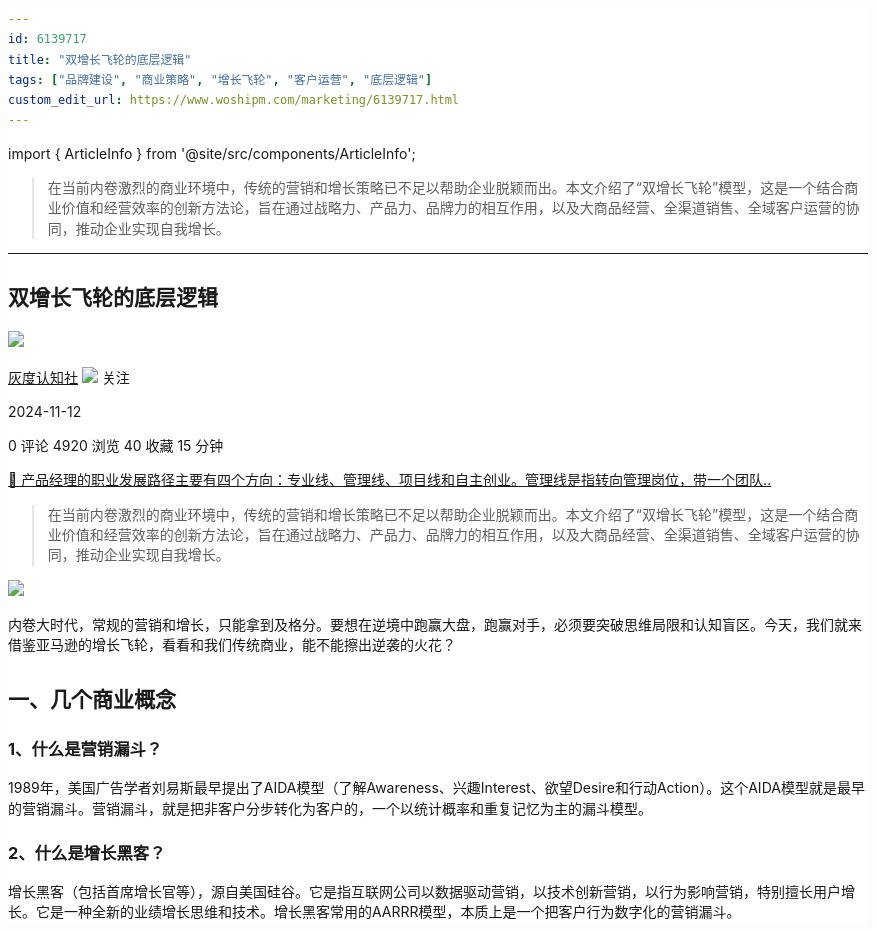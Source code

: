 ```yaml
---
id: 6139717
title: "双增长飞轮的底层逻辑"
tags: ["品牌建设", "商业策略", "增长飞轮", "客户运营", "底层逻辑"]
custom_edit_url: https://www.woshipm.com/marketing/6139717.html
---
```

import { ArticleInfo } from '@site/src/components/ArticleInfo';

<ArticleInfo
    author="灰度认知社"
    authorLink="https://www.woshipm.com/u/235651"
    published="2024-11-12"
    views={4920}
    comments={0}
    collects={40}
/>

> 在当前内卷激烈的商业环境中，传统的营销和增长策略已不足以帮助企业脱颖而出。本文介绍了“双增长飞轮”模型，这是一个结合商业价值和经营效率的创新方法论，旨在通过战略力、产品力、品牌力的相互作用，以及大商品经营、全渠道销售、全域客户运营的协同，推动企业实现自我增长。

---

## 双增长飞轮的底层逻辑

[![](https://image.woshipm.com/wp-files/2017/04/GpIPzdLGEhcNiBzXqKSS.jpg!/both/72x72)](https://www.woshipm.com/u/235651)

[灰度认知社](https://www.woshipm.com/u/235651) ![](https://static.woshipm.com/tag/1121_1@2x.png) 关注

2024-11-12

0 评论 4920 浏览 40 收藏 15 分钟

[🔗 产品经理的职业发展路径主要有四个方向：专业线、管理线、项目线和自主创业。管理线是指转向管理岗位，带一个团队..](https://ke.qidianla.com/courses/90pm)

> 在当前内卷激烈的商业环境中，传统的营销和增长策略已不足以帮助企业脱颖而出。本文介绍了“双增长飞轮”模型，这是一个结合商业价值和经营效率的创新方法论，旨在通过战略力、产品力、品牌力的相互作用，以及大商品经营、全渠道销售、全域客户运营的协同，推动企业实现自我增长。

![](https://image.woshipm.com/2024/09/18/7c8b68f2-75a4-11ef-ab80-00163e142b65.png)

内卷大时代，常规的营销和增长，只能拿到及格分。要想在逆境中跑赢大盘，跑赢对手，必须要突破思维局限和认知盲区。今天，我们就来借鉴亚马逊的增长飞轮，看看和我们传统商业，能不能擦出逆袭的火花？

## 一、几个商业概念

### 1、什么是营销漏斗？

1989年，美国广告学者刘易斯最早提出了AIDA模型（了解Awareness、兴趣Interest、欲望Desire和行动Action）。这个AIDA模型就是最早的营销漏斗。营销漏斗，就是把非客户分步转化为客户的，一个以统计概率和重复记忆为主的漏斗模型。

### 2、什么是增长黑客？

增长黑客（包括首席增长官等），源自美国硅谷。它是指互联网公司以数据驱动营销，以技术创新营销，以行为影响营销，特别擅长用户增长。它是一种全新的业绩增长思维和技术。增长黑客常用的AARRR模型，本质上是一个把客户行为数字化的营销漏斗。
